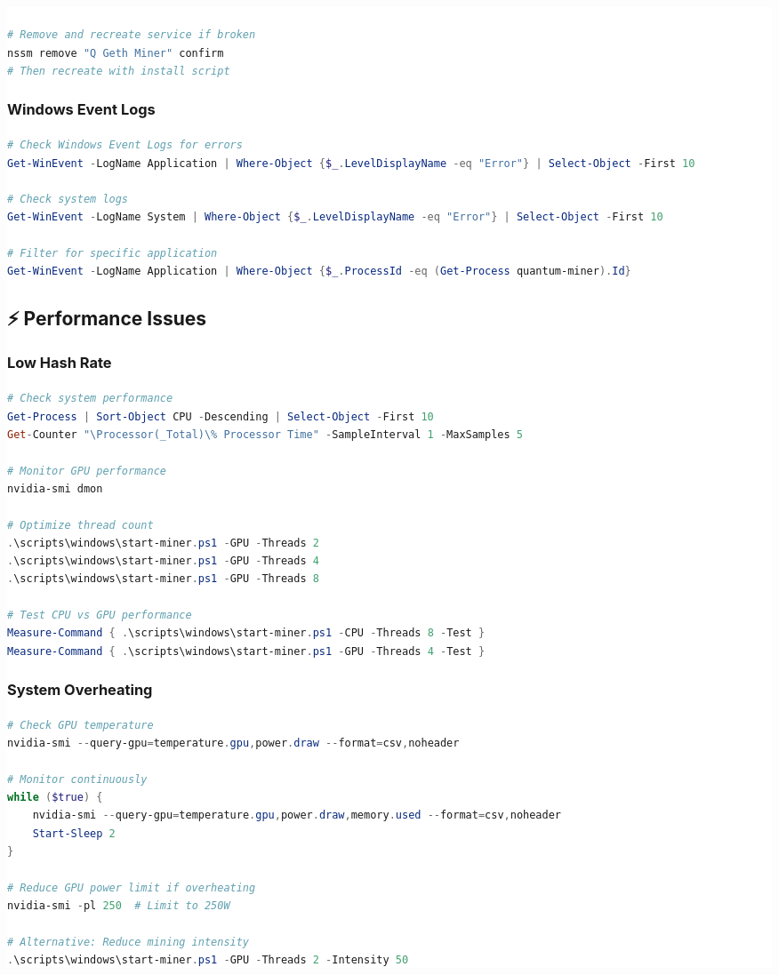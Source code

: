 ```powershell

# Remove and recreate service if broken
nssm remove "Q Geth Miner" confirm
# Then recreate with install script
```

### Windows Event Logs
```powershell
# Check Windows Event Logs for errors
Get-WinEvent -LogName Application | Where-Object {$_.LevelDisplayName -eq "Error"} | Select-Object -First 10

# Check system logs
Get-WinEvent -LogName System | Where-Object {$_.LevelDisplayName -eq "Error"} | Select-Object -First 10

# Filter for specific application
Get-WinEvent -LogName Application | Where-Object {$_.ProcessId -eq (Get-Process quantum-miner).Id}
```

## ⚡ Performance Issues

### Low Hash Rate
```powershell
# Check system performance
Get-Process | Sort-Object CPU -Descending | Select-Object -First 10
Get-Counter "\Processor(_Total)\% Processor Time" -SampleInterval 1 -MaxSamples 5

# Monitor GPU performance
nvidia-smi dmon

# Optimize thread count
.\scripts\windows\start-miner.ps1 -GPU -Threads 2
.\scripts\windows\start-miner.ps1 -GPU -Threads 4
.\scripts\windows\start-miner.ps1 -GPU -Threads 8

# Test CPU vs GPU performance
Measure-Command { .\scripts\windows\start-miner.ps1 -CPU -Threads 8 -Test }
Measure-Command { .\scripts\windows\start-miner.ps1 -GPU -Threads 4 -Test }
```

### System Overheating
```powershell
# Check GPU temperature
nvidia-smi --query-gpu=temperature.gpu,power.draw --format=csv,noheader

# Monitor continuously
while ($true) { 
    nvidia-smi --query-gpu=temperature.gpu,power.draw,memory.used --format=csv,noheader
    Start-Sleep 2 
}

# Reduce GPU power limit if overheating
nvidia-smi -pl 250  # Limit to 250W

# Alternative: Reduce mining intensity
.\scripts\windows\start-miner.ps1 -GPU -Threads 2 -Intensity 50
```
